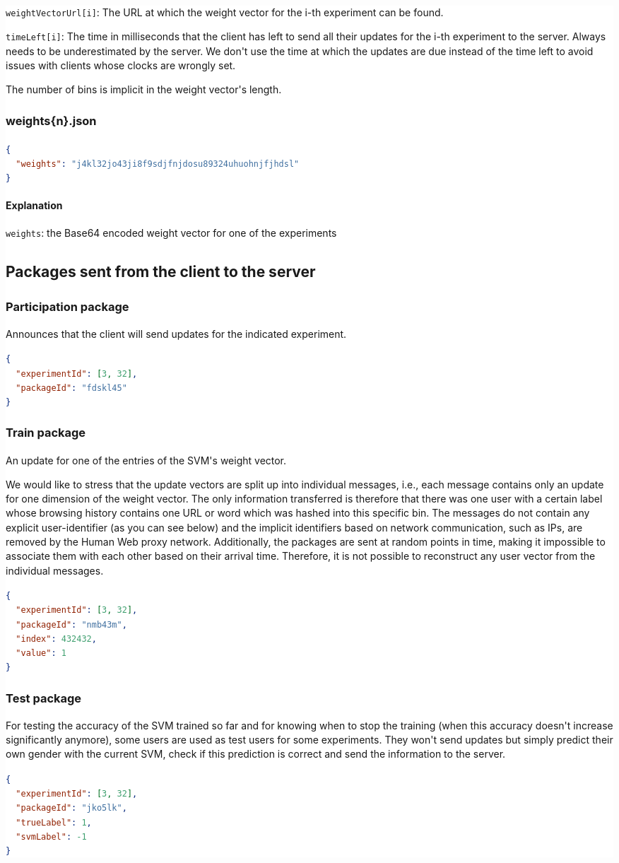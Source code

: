 `weightVectorUrl[i]`: The URL at which the weight vector for the i-th experiment can be found.

`timeLeft[i]`: The time in milliseconds that the client has left to send all their updates for the i-th experiment to the server. Always needs to be underestimated by the server. We don't use the time at which the updates are due instead of the time left to avoid issues with clients whose clocks are wrongly set.

The number of bins is implicit in the weight vector's length.

### weights{n}.json
```json
{
  "weights": "j4kl32jo43ji8f9sdjfnjdosu89324uhuohnjfjhdsl"
}
```

#### Explanation
`weights`: the Base64 encoded weight vector for one of the experiments


## Packages sent from the client to the server
### Participation package
Announces that the client will send updates for the indicated experiment.
```json
{
  "experimentId": [3, 32],
  "packageId": "fdskl45"
}
```

### Train package
An update for one of the entries of the SVM's weight vector.

We would like to stress that the update vectors are split up into individual messages, i.e., each message contains only an update for one dimension of the weight vector. The only information transferred is therefore that there was one user with a certain label whose browsing history contains one URL or word which was hashed into this specific bin. The messages do not contain any explicit user-identifier (as you can see below) and the implicit identifiers based on network communication, such as IPs, are removed by the Human Web proxy network. Additionally, the packages are sent at random points in time, making it impossible to associate them with each other based on their arrival time. Therefore, it is not possible to reconstruct any user vector from the individual messages.
```json
{
  "experimentId": [3, 32],
  "packageId": "nmb43m",
  "index": 432432,
  "value": 1
}
```

### Test package
For testing the accuracy of the SVM trained so far and for knowing when to stop the training (when this accuracy doesn't increase significantly anymore), some users are used as test users for some experiments. They won't send updates but simply predict their own gender with the current SVM, check if this prediction is correct and send the information to the server.
```json
{
  "experimentId": [3, 32],
  "packageId": "jko5lk",
  "trueLabel": 1,
  "svmLabel": -1
}
```
